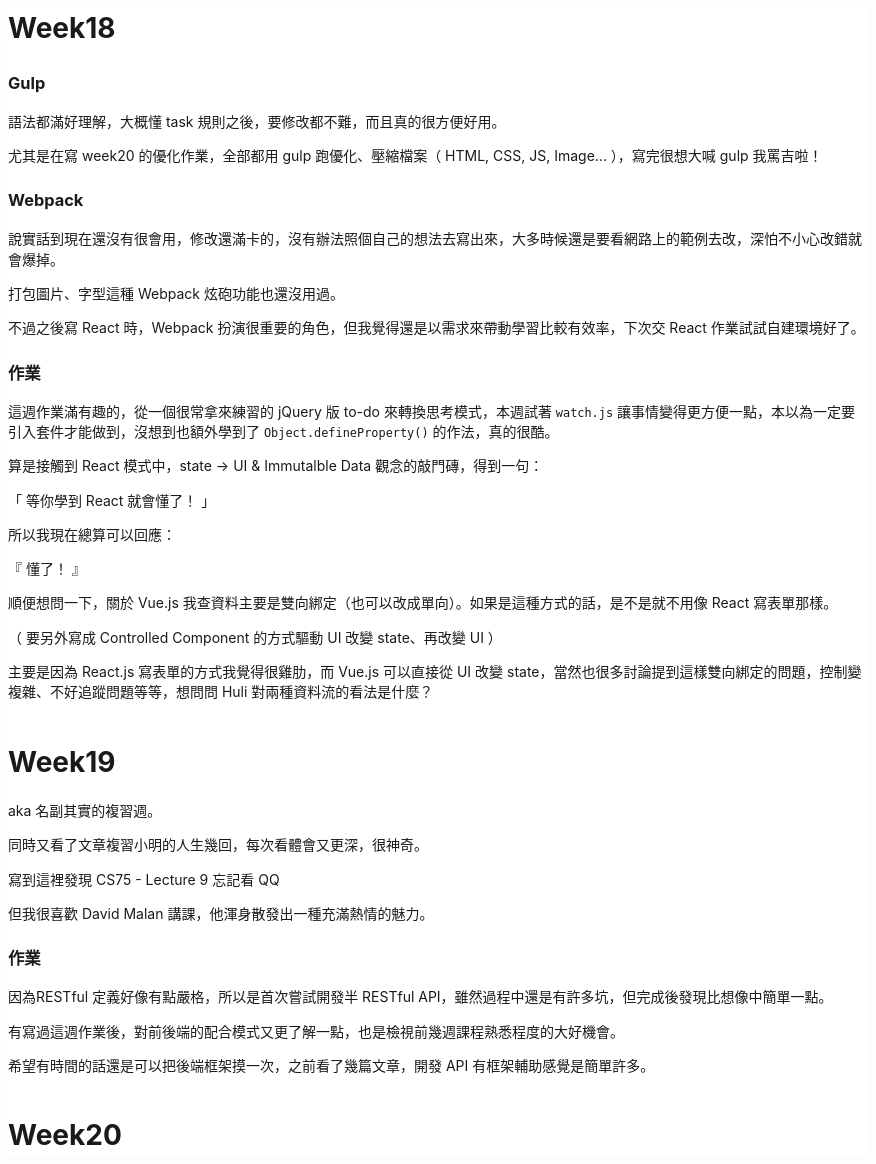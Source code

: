 Week18
===

### Gulp

語法都滿好理解，大概懂 task 規則之後，要修改都不難，而且真的很方便好用。

尤其是在寫 week20 的優化作業，全部都用 gulp 跑優化、壓縮檔案（ HTML, CSS, JS, Image... ），寫完很想大喊 gulp 我罵吉啦！


### Webpack

說實話到現在還沒有很會用，修改還滿卡的，沒有辦法照個自己的想法去寫出來，大多時候還是要看網路上的範例去改，深怕不小心改錯就會爆掉。

打包圖片、字型這種 Webpack 炫砲功能也還沒用過。

不過之後寫 React 時，Webpack 扮演很重要的角色，但我覺得還是以需求來帶動學習比較有效率，下次交 React 作業試試自建環境好了。


### 作業 

這週作業滿有趣的，從一個很常拿來練習的 jQuery 版 to-do 來轉換思考模式，本週試著 `watch.js` 讓事情變得更方便一點，本以為一定要引入套件才能做到，沒想到也額外學到了 `Object.defineProperty()` 的作法，真的很酷。

算是接觸到 React 模式中，state -> UI & Immutalble Data 觀念的敲門磚，得到一句：

「 等你學到 React 就會懂了！ 」

所以我現在總算可以回應：

『 懂了！ 』

順便想問一下，關於 Vue.js 我查資料主要是雙向綁定（也可以改成單向）。如果是這種方式的話，是不是就不用像 React 寫表單那樣。

（ 要另外寫成 Controlled Component 的方式驅動 UI 改變 state、再改變 UI ）

主要是因為 React.js 寫表單的方式我覺得很雞肋，而 Vue.js 可以直接從 UI 改變 state，當然也很多討論提到這樣雙向綁定的問題，控制變複雜、不好追蹤問題等等，想問問 Huli 對兩種資料流的看法是什麼？


Week19
===


aka 名副其實的複習週。

同時又看了文章複習小明的人生幾回，每次看體會又更深，很神奇。


寫到這裡發現 CS75 - Lecture 9 忘記看 QQ 

但我很喜歡 David Malan 講課，他渾身散發出一種充滿熱情的魅力。


### 作業

因為RESTful 定義好像有點嚴格，所以是首次嘗試開發半 RESTful API，雖然過程中還是有許多坑，但完成後發現比想像中簡單一點。

有寫過這週作業後，對前後端的配合模式又更了解一點，也是檢視前幾週課程熟悉程度的大好機會。

希望有時間的話還是可以把後端框架摸一次，之前看了幾篇文章，開發 API 有框架輔助感覺是簡單許多。

Week20
===
